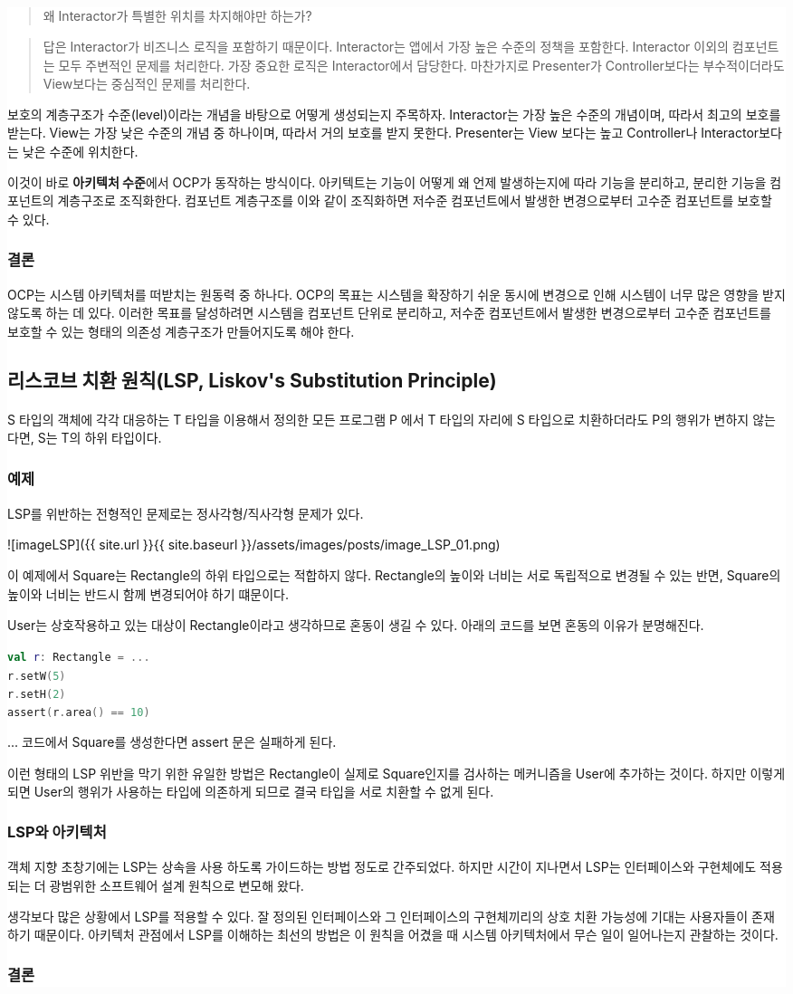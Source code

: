 > 왜 Interactor가 특별한 위치를 차지해야만 하는가?

> 답은 Interactor가 비즈니스 로직을 포함하기 때문이다. Interactor는 앱에서 가장 높은 수준의 정책을 포함한다. Interactor 이외의 컴포넌트는 모두 주변적인 문제를 처리한다. 가장 중요한 로직은 Interactor에서 담당한다. 마찬가지로 Presenter가 Controller보다는 부수적이더라도 View보다는 중심적인 문제를 처리한다.

보호의 계층구조가 수준(level)이라는 개념을 바탕으로 어떻게 생성되는지 주목하자. Interactor는 가장 높은 수준의 개념이며, 따라서 최고의 보호를 받는다. View는 가장 낮은 수준의 개념 중 하나이며, 따라서 거의 보호를 받지 못한다. Presenter는 View 보다는 높고 Controller나 Interactor보다는 낮은 수준에 위치한다.

이것이 바로 **아키텍처 수준**에서 OCP가 동작하는 방식이다. 아키텍트는 기능이 어떻게 왜 언제 발생하는지에 따라 기능을 분리하고, 분리한 기능을 컴포넌트의 계층구조로 조직화한다. 컴포넌트 계층구조를 이와 같이 조직화하면 저수준 컴포넌트에서 발생한 변경으로부터 고수준 컴포넌트를 보호할 수 있다.

### 결론

OCP는 시스템 아키텍처를 떠받치는 원동력 중 하나다. OCP의 목표는 시스템을 확장하기 쉬운 동시에 변경으로 인해 시스템이 너무 많은 영향을 받지 않도록 하는 데 있다. 이러한 목표를 달성하려면 시스템을 컴포넌트 단위로 분리하고, 저수준 컴포넌트에서 발생한 변경으로부터 고수준 컴포넌트를 보호할 수 있는 형태의 의존성 계층구조가 만들어지도록 해야 한다.

## 리스코브 치환 원칙(LSP, Liskov's Substitution Principle)

S 타입의 객체에 각각 대응하는 T 타입을 이용해서 정의한 모든 프로그램 P 에서 T 타입의 자리에 S 타입으로 치환하더라도 P의 행위가 변하지 않는다면, S는 T의 하위 타입이다.

### 예제

LSP를 위반하는 전형적인 문제로는 정사각형/직사각형 문제가 있다. 

![imageLSP]({{ site.url }}{{ site.baseurl }}/assets/images/posts/image_LSP_01.png)

이 예제에서 Square는 Rectangle의 하위 타입으로는 적합하지 않다. Rectangle의 높이와 너비는 서로 독립적으로 변경될 수 있는 반면, Square의 높이와 너비는 반드시 함께 변경되어야 하기 떄문이다. 

User는 상호작용하고 있는 대상이 Rectangle이라고 생각하므로 혼동이 생길 수 있다. 아래의 코드를 보면 혼동의 이유가 분명해진다.

```kotlin
val r: Rectangle = ...
r.setW(5)
r.setH(2)
assert(r.area() == 10)
```

... 코드에서 Square를 생성한다면 assert 문은 실패하게 된다.

이런 형태의 LSP 위반을 막기 위한 유일한 방법은 Rectangle이 실제로 Square인지를 검사하는 메커니즘을 User에 추가하는 것이다. 하지만 이렇게 되면 User의 행위가 사용하는 타입에 의존하게 되므로 결국 타입을 서로 치환할 수 없게 된다.

### LSP와 아키텍처

객체 지향 초창기에는 LSP는 상속을 사용 하도록 가이드하는 방법 정도로 간주되었다. 하지만 시간이 지나면서 LSP는 인터페이스와 구현체에도 적용되는 더 광범위한 소프트웨어 설계 원칙으로 변모해 왔다.

생각보다 많은 상황에서 LSP를 적용할 수 있다. 잘 정의된 인터페이스와 그 인터페이스의 구현체끼리의 상호 치환 가능성에 기대는 사용자들이 존재하기 때문이다. 아키텍처 관점에서 LSP를 이해하는 최선의 방법은 이 원칙을 어겼을 때 시스템 아키텍처에서 무슨 일이 일어나는지 관찰하는 것이다.

### 결론
